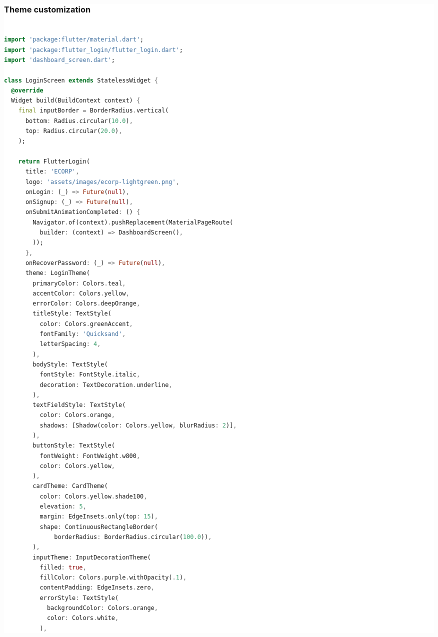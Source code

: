 
### Theme customization

```dart

import 'package:flutter/material.dart';
import 'package:flutter_login/flutter_login.dart';
import 'dashboard_screen.dart';

class LoginScreen extends StatelessWidget {
  @override
  Widget build(BuildContext context) {
    final inputBorder = BorderRadius.vertical(
      bottom: Radius.circular(10.0),
      top: Radius.circular(20.0),
    );

    return FlutterLogin(
      title: 'ECORP',
      logo: 'assets/images/ecorp-lightgreen.png',
      onLogin: (_) => Future(null),
      onSignup: (_) => Future(null),
      onSubmitAnimationCompleted: () {
        Navigator.of(context).pushReplacement(MaterialPageRoute(
          builder: (context) => DashboardScreen(),
        ));
      },
      onRecoverPassword: (_) => Future(null),
      theme: LoginTheme(
        primaryColor: Colors.teal,
        accentColor: Colors.yellow,
        errorColor: Colors.deepOrange,
        titleStyle: TextStyle(
          color: Colors.greenAccent,
          fontFamily: 'Quicksand',
          letterSpacing: 4,
        ),
        bodyStyle: TextStyle(
          fontStyle: FontStyle.italic,
          decoration: TextDecoration.underline,
        ),
        textFieldStyle: TextStyle(
          color: Colors.orange,
          shadows: [Shadow(color: Colors.yellow, blurRadius: 2)],
        ),
        buttonStyle: TextStyle(
          fontWeight: FontWeight.w800,
          color: Colors.yellow,
        ),
        cardTheme: CardTheme(
          color: Colors.yellow.shade100,
          elevation: 5,
          margin: EdgeInsets.only(top: 15),
          shape: ContinuousRectangleBorder(
              borderRadius: BorderRadius.circular(100.0)),
        ),
        inputTheme: InputDecorationTheme(
          filled: true,
          fillColor: Colors.purple.withOpacity(.1),
          contentPadding: EdgeInsets.zero,
          errorStyle: TextStyle(
            backgroundColor: Colors.orange,
            color: Colors.white,
          ),
```

[example project]: example/
